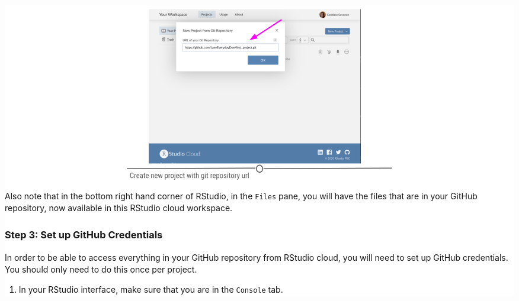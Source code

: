 <img src="resources/images/06_report_results_05_cloning_repos_files/figure-html//1bhTNTBhdXa0e0BXRZmQoHY6zTKGqgrr4wwYS8-v7ob8_g12feb92770a_0_18.png" title="Copy the url in this box" alt="Copy the url in this box" width="480" style="display: block; margin: auto;" />

Also note that in the bottom right hand corner of RStudio, in the `Files` pane, you will have the files that are in your GitHub repository, now available in this RStudio cloud workspace.

### Step 3: Set up GitHub Credentials

In order to be able to access everything in your GitHub repository from RStudio cloud, you will need to set up GitHub credentials. You should only need to do this once per project.

1. In your RStudio interface, make sure that you are in the `Console` tab.
